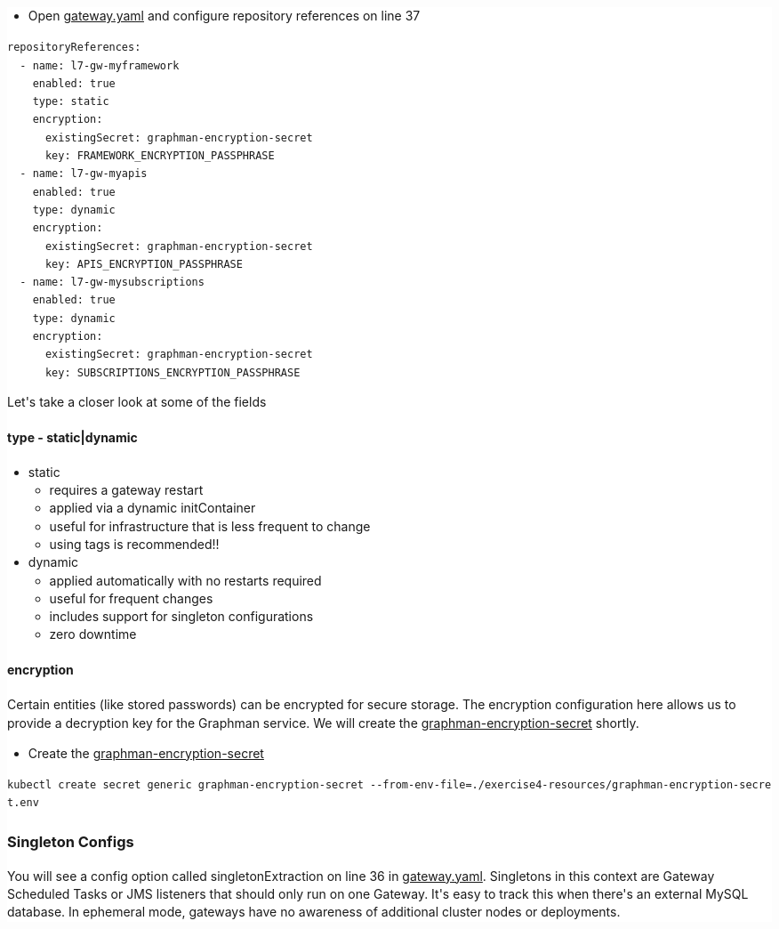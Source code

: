 - Open [gateway.yaml](./exercise4-resources/gateway.yaml) and configure repository references on line 37
```
repositoryReferences:
  - name: l7-gw-myframework
    enabled: true
    type: static
    encryption:
      existingSecret: graphman-encryption-secret
      key: FRAMEWORK_ENCRYPTION_PASSPHRASE
  - name: l7-gw-myapis
    enabled: true
    type: dynamic
    encryption:
      existingSecret: graphman-encryption-secret
      key: APIS_ENCRYPTION_PASSPHRASE
  - name: l7-gw-mysubscriptions
    enabled: true
    type: dynamic
    encryption:
      existingSecret: graphman-encryption-secret
      key: SUBSCRIPTIONS_ENCRYPTION_PASSPHRASE
```
Let's take a closer look at some of the fields
#### type - static|dynamic
- static
    - requires a gateway restart
    - applied via a dynamic initContainer
    - useful for infrastructure that is less frequent to change
    - using tags is recommended!!
- dynamic
    - applied automatically with no restarts required
    - useful for frequent changes
    - includes support for singleton configurations
    - zero downtime
#### encryption
Certain entities (like stored passwords) can be encrypted for secure storage. The encryption configuration here allows us to provide a decryption key for the Graphman service. We will create the [graphman-encryption-secret](./exercise4-resources/graphman-encryption-secret.env) shortly.

- Create the [graphman-encryption-secret](./exercise4-resources/graphman-encryption-secret.env)
```
kubectl create secret generic graphman-encryption-secret --from-env-file=./exercise4-resources/graphman-encryption-secret.env
```

### Singleton Configs
You will see a config option called singletonExtraction on line 36 in [gateway.yaml](./exercise4-resources/gateway.yaml). Singletons in this context are Gateway Scheduled Tasks or JMS listeners that should only run on one Gateway. It's easy to track this when there's an external MySQL database. In ephemeral mode, gateways have no awareness of additional cluster nodes or deployments.
